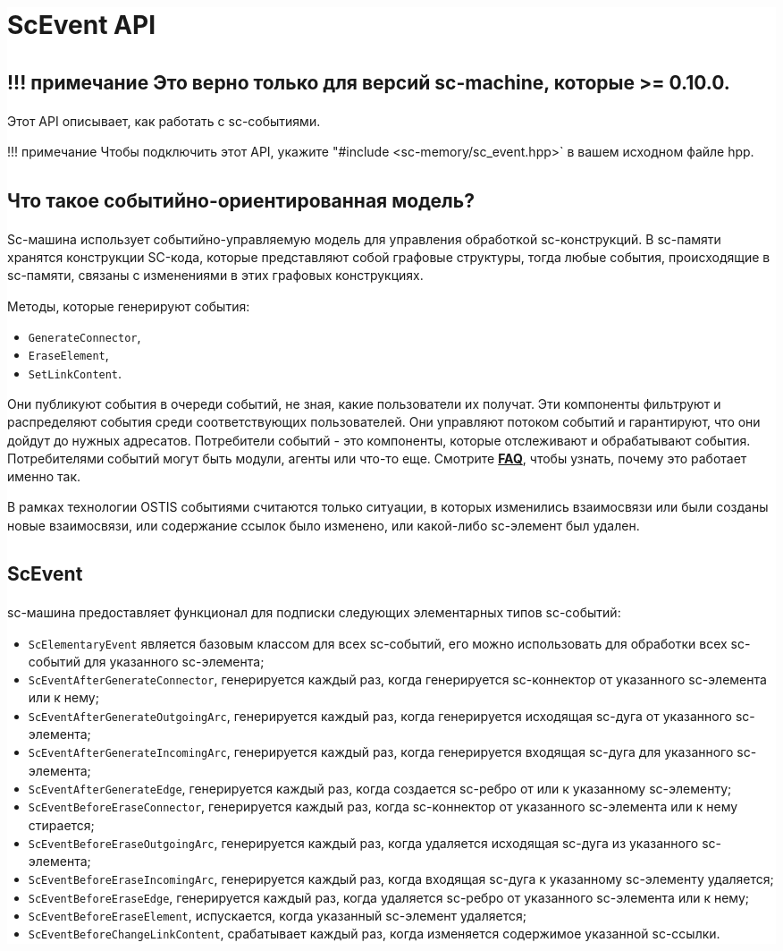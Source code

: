 # **ScEvent API**

!!! примечание
    Это верно только для версий sc-machine, которые >= 0.10.0.
--- 

Этот API описывает, как работать с sc-событиями.

!!! примечание
    Чтобы подключить этот API, укажите "#include <sc-memory/sc_event.hpp>` в вашем исходном файле hpp.

## **Что такое событийно-ориентированная модель?**

Sc-машина использует событийно-управляемую модель для управления обработкой sc-конструкций. В sc-памяти хранятся конструкции SC-кода, которые представляют собой графовые структуры, тогда любые события, происходящие в sc-памяти, связаны с изменениями в этих графовых конструкциях.

Методы, которые генерируют события:

- `GenerateConnector`, 
- `EraseElement`,
- `SetLinkContent`.

Они публикуют события в очереди событий, не зная, какие пользователи их получат. Эти компоненты фильтруют и распределяют события среди соответствующих пользователей. Они управляют потоком событий и гарантируют, что они дойдут до нужных адресатов. Потребители событий - это компоненты, которые отслеживают и обрабатывают события. Потребителями событий могут быть модули, агенты или что-то еще. Смотрите [**FAQ**](#frequently-asked-questions), чтобы узнать, почему это работает именно так.

В рамках технологии OSTIS событиями считаются только ситуации, в которых изменились взаимосвязи или были созданы новые взаимосвязи, или содержание ссылок было изменено, или какой-либо sc-элемент был удален.

## **ScEvent**

sc-машина предоставляет функционал для подписки следующих элементарных типов sc-событий:

* `ScElementaryEvent` является базовым классом для всех sc-событий, его можно использовать для обработки всех sc-событий для указанного sc-элемента;
* `ScEventAfterGenerateConnector`, генерируется каждый раз, когда генерируется sc-коннектор от указанного sc-элемента или к нему;
* `ScEventAfterGenerateOutgoingArc`, генерируется каждый раз, когда генерируется исходящая sc-дуга от указанного sc-элемента;
* `ScEventAfterGenerateIncomingArc`, генерируется каждый раз, когда генерируется входящая sc-дуга для указанного sc-элемента;
* `ScEventAfterGenerateEdge`, генерируется каждый раз, когда создается sc-ребро от или к указанному sc-элементу;
* `ScEventBeforeEraseConnector`, генерируется каждый раз, когда sc-коннектор от указанного sc-элемента или к нему стирается;
* `ScEventBeforeEraseOutgoingArc`, генерируется каждый раз, когда удаляется исходящая sc-дуга из указанного sc-элемента;
* `ScEventBeforeEraseIncomingArc`, генерируется каждый раз, когда входящая sc-дуга к указанному sc-элементу удаляется;
* `ScEventBeforeEraseEdge`, генерируется каждый раз, когда удаляется sc-ребро от указанного sc-элемента или к нему;
* `ScEventBeforeEraseElement`, испускается, когда указанный sc-элемент удаляется;
* `ScEventBeforeChangeLinkContent`, срабатывает каждый раз, когда изменяется содержимое указанной sc-ссылки.
